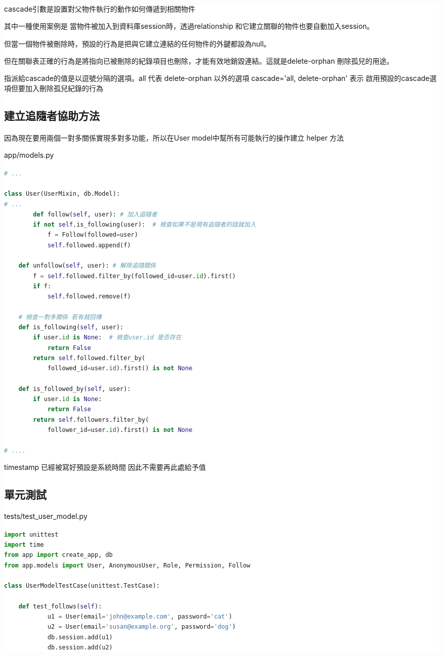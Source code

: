 cascade引數是設置對父物件執行的動作如何傳遞到相關物件

其中一種使用案例是 當物件被加入到資料庫session時，透過relationship 和它建立關聯的物件也要自動加入session。

但當一個物件被刪除時，預設的行為是把與它建立連結的任何物件的外鍵都設為null。

但在關聯表正確的行為是將指向已被刪除的紀錄項目也刪除，才能有效地銷毀連結。這就是delete-orphan 刪除孤兒的用途。

指派給cascade的值是以逗號分隔的選項。all 代表 delete-orphan 以外的選項
cascade='all, delete-orphan' 表示 啟用預設的cascade選項但要加入刪除孤兒紀錄的行為

## 建立追隨者協助方法

因為現在要用兩個一對多關係實現多對多功能，所以在User model中幫所有可能執行的操作建立 helper 方法

app/models.py

```python
# ...
	
class User(UserMixin, db.Model):
# ...
		def follow(self, user): # 加入追隨者
        if not self.is_following(user):  # 檢查如果不是現有追隨者的話就加入
            f = Follow(followed=user)
            self.followed.append(f)

    def unfollow(self, user): # 解除追隨關係
        f = self.followed.filter_by(followed_id=user.id).first()
        if f:
            self.followed.remove(f)

    # 檢查一對多關係 若有就回傳
    def is_following(self, user):
        if user.id is None:  # 檢查user.id 是否存在
            return False
        return self.followed.filter_by(
            followed_id=user.id).first() is not None

    def is_followed_by(self, user):
        if user.id is None:
            return False
        return self.followers.filter_by(
            follower_id=user.id).first() is not None

# ....
```

timestamp  已經被寫好預設是系統時間 因此不需要再此處給予值

## 單元測試

tests/test_user_model.py

```python
import unittest
import time
from app import create_app, db
from app.models import User, AnonymousUser, Role, Permission, Follow

class UserModelTestCase(unittest.TestCase):

	def test_follows(self):
	        u1 = User(email='john@example.com', password='cat')
	        u2 = User(email='susan@example.org', password='dog')
	        db.session.add(u1)
	        db.session.add(u2)
```